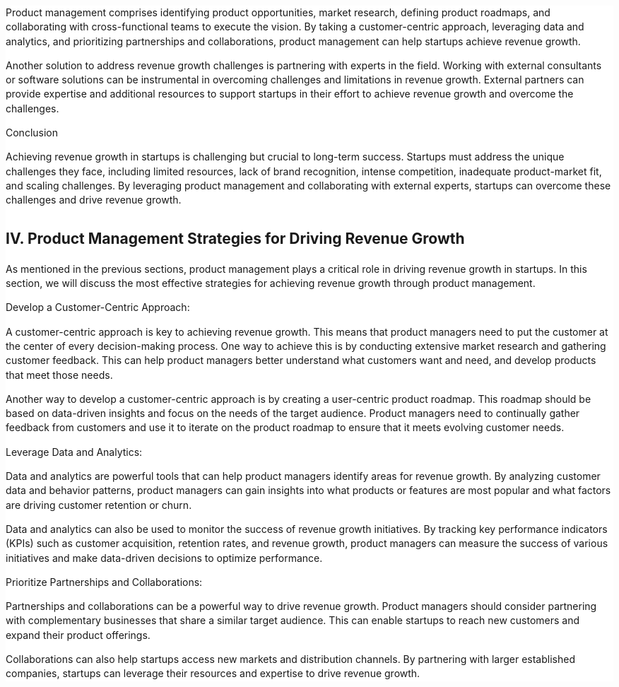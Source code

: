 Product management comprises identifying product opportunities, market research, defining product roadmaps, and collaborating with cross-functional teams to execute the vision. By taking a customer-centric approach, leveraging data and analytics, and prioritizing partnerships and collaborations, product management can help startups achieve revenue growth.

Another solution to address revenue growth challenges is partnering with experts in the field. Working with external consultants or software solutions can be instrumental in overcoming challenges and limitations in revenue growth. External partners can provide expertise and additional resources to support startups in their effort to achieve revenue growth and overcome the challenges.

Conclusion

Achieving revenue growth in startups is challenging but crucial to long-term success. Startups must address the unique challenges they face, including limited resources, lack of brand recognition, intense competition, inadequate product-market fit, and scaling challenges. By leveraging product management and collaborating with external experts, startups can overcome these challenges and drive revenue growth.

## IV. Product Management Strategies for Driving Revenue Growth

As mentioned in the previous sections, product management plays a critical role in driving revenue growth in startups. In this section, we will discuss the most effective strategies for achieving revenue growth through product management.

Develop a Customer-Centric Approach: 

A customer-centric approach is key to achieving revenue growth. This means that product managers need to put the customer at the center of every decision-making process. One way to achieve this is by conducting extensive market research and gathering customer feedback. This can help product managers better understand what customers want and need, and develop products that meet those needs.

Another way to develop a customer-centric approach is by creating a user-centric product roadmap. This roadmap should be based on data-driven insights and focus on the needs of the target audience. Product managers need to continually gather feedback from customers and use it to iterate on the product roadmap to ensure that it meets evolving customer needs.

Leverage Data and Analytics: 

Data and analytics are powerful tools that can help product managers identify areas for revenue growth. By analyzing customer data and behavior patterns, product managers can gain insights into what products or features are most popular and what factors are driving customer retention or churn.

Data and analytics can also be used to monitor the success of revenue growth initiatives. By tracking key performance indicators (KPIs) such as customer acquisition, retention rates, and revenue growth, product managers can measure the success of various initiatives and make data-driven decisions to optimize performance.

Prioritize Partnerships and Collaborations: 

Partnerships and collaborations can be a powerful way to drive revenue growth. Product managers should consider partnering with complementary businesses that share a similar target audience. This can enable startups to reach new customers and expand their product offerings.

Collaborations can also help startups access new markets and distribution channels. By partnering with larger established companies, startups can leverage their resources and expertise to drive revenue growth.

